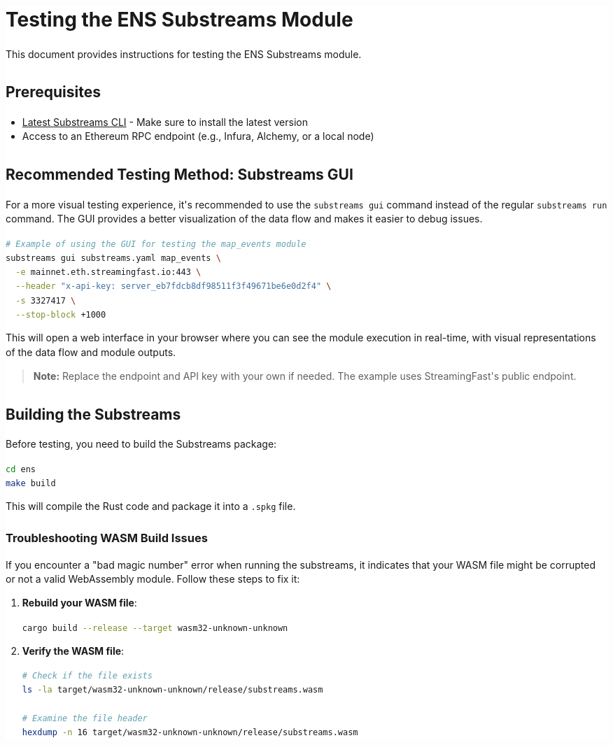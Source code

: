 # Testing the ENS Substreams Module

This document provides instructions for testing the ENS Substreams module.

## Prerequisites

- [Latest Substreams CLI](https://substreams.streamingfast.io/getting-started/installing-the-cli) - Make sure to install the latest version
- Access to an Ethereum RPC endpoint (e.g., Infura, Alchemy, or a local node)

## Recommended Testing Method: Substreams GUI

For a more visual testing experience, it's recommended to use the `substreams gui` command instead of the regular `substreams run` command. The GUI provides a better visualization of the data flow and makes it easier to debug issues.

```bash
# Example of using the GUI for testing the map_events module
substreams gui substreams.yaml map_events \
  -e mainnet.eth.streamingfast.io:443 \
  --header "x-api-key: server_eb7fdcb8df98511f3f49671be6e0d2f4" \
  -s 3327417 \
  --stop-block +1000
```

This will open a web interface in your browser where you can see the module execution in real-time, with visual representations of the data flow and module outputs.

> **Note:** Replace the endpoint and API key with your own if needed. The example uses StreamingFast's public endpoint.

## Building the Substreams

Before testing, you need to build the Substreams package:

```bash
cd ens
make build
```

This will compile the Rust code and package it into a `.spkg` file.

### Troubleshooting WASM Build Issues

If you encounter a "bad magic number" error when running the substreams, it indicates that your WASM file might be corrupted or not a valid WebAssembly module. Follow these steps to fix it:

1. **Rebuild your WASM file**:
   ```bash
   cargo build --release --target wasm32-unknown-unknown
   ```

2. **Verify the WASM file**:
   ```bash
   # Check if the file exists
   ls -la target/wasm32-unknown-unknown/release/substreams.wasm
   
   # Examine the file header
   hexdump -n 16 target/wasm32-unknown-unknown/release/substreams.wasm
   ```
   